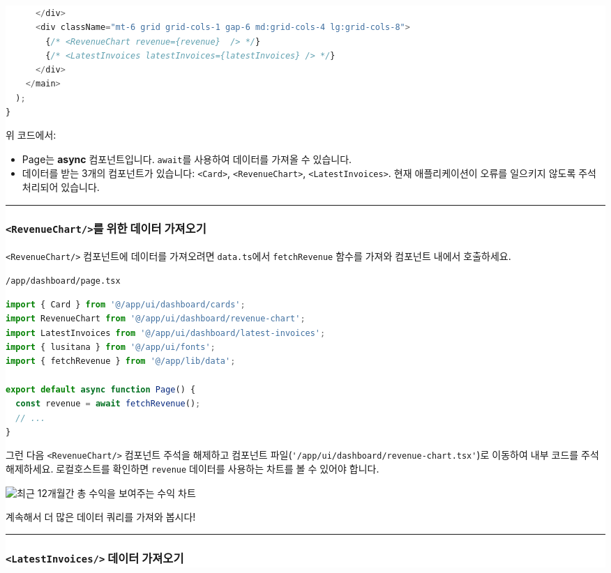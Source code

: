 ```typescript
      </div>
      <div className="mt-6 grid grid-cols-1 gap-6 md:grid-cols-4 lg:grid-cols-8">
        {/* <RevenueChart revenue={revenue}  /> */}
        {/* <LatestInvoices latestInvoices={latestInvoices} /> */}
      </div>
    </main>
  );
}
```

위 코드에서:

* Page는 **async** 컴포넌트입니다. `await`를 사용하여 데이터를 가져올 수 있습니다.
* 데이터를 받는 3개의 컴포넌트가 있습니다: `<Card>`, `<RevenueChart>`, `<LatestInvoices>`. 현재 애플리케이션이 오류를 일으키지 않도록 주석 처리되어 있습니다.

&#x20;

***

&#x20;

### `<RevenueChart/>`를 위한 데이터 가져오기

`<RevenueChart/>` 컴포넌트에 데이터를 가져오려면 `data.ts`에서 `fetchRevenue` 함수를 가져와 컴포넌트 내에서 호출하세요.

`/app/dashboard/page.tsx`

```typescript
import { Card } from '@/app/ui/dashboard/cards';
import RevenueChart from '@/app/ui/dashboard/revenue-chart';
import LatestInvoices from '@/app/ui/dashboard/latest-invoices';
import { lusitana } from '@/app/ui/fonts';
import { fetchRevenue } from '@/app/lib/data';

export default async function Page() {
  const revenue = await fetchRevenue();
  // ...
}
```

그런 다음 `<RevenueChart/>` 컴포넌트 주석을 해제하고 컴포넌트 파일(`'/app/ui/dashboard/revenue-chart.tsx'`)로 이동하여 내부 코드를 주석 해제하세요. 로컬호스트를 확인하면 `revenue` 데이터를 사용하는 차트를 볼 수 있어야 합니다.

![최근 12개월간 총 수익을 보여주는 수익 차트](https://nextjs.org/\_next/image?url=%2Flearn%2Flight%2Frecent-revenue.png\&w=1920\&q=75\&dpl=dpl\_ChYDa5hHagUGaZ7CBzNRRwGyEoGj)

계속해서 더 많은 데이터 쿼리를 가져와 봅시다!

&#x20;

***

&#x20;

### `<LatestInvoices/>` 데이터 가져오기
